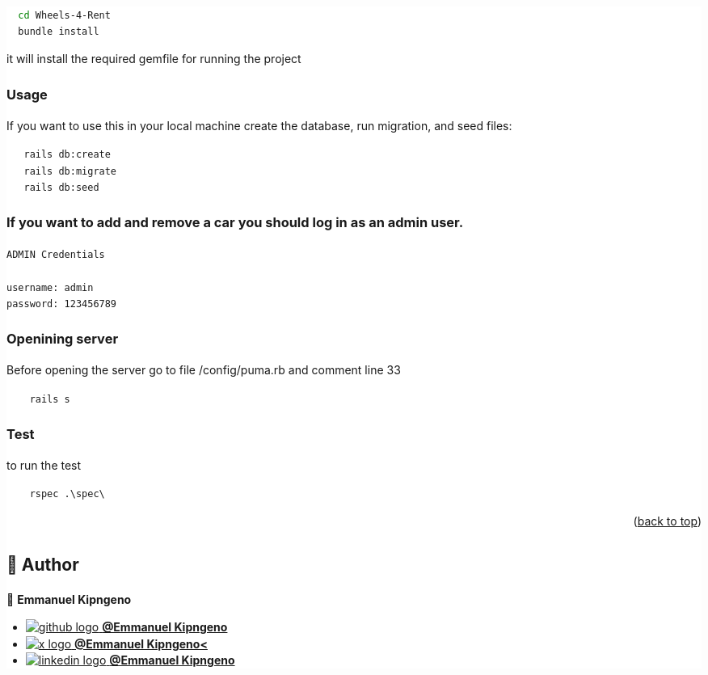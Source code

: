 ```bash
  cd Wheels-4-Rent
  bundle install
```


it will install the required gemfile for running the project

### Usage

If you want to use this in your local machine
create the database, run migration, and seed files:

```bash
   rails db:create
   rails db:migrate
   rails db:seed
```
### If you want to add and remove a car you should log in as an admin user.

```bash
ADMIN Credentials

username: admin
password: 123456789
```

### Openining server
Before opening the server go to file /config/puma.rb  and comment line 33

```
    rails s
```

### Test

to run the test

```
    rspec .\spec\
```

<p align="right">(<a href="#readme-top">back to top</a>)</p>


## 👥 Author <a name="author"></a>

👤 **Emmanuel Kipngeno**

 <ul>
    <li>
      <a href="https://github.com/kkmanuu">
      <img width="16px" src="https://upload.wikimedia.org/wikipedia/commons/2/24/Github_logo_svg.svg" alt="github logo" />
      <b>@Emmanuel Kipngeno</b>
      </a>
    </li>
    <li>
      <a href="https://twitter.com/Kkmanuu1">
      <img width="16px" src="https://ik.imagekit.io/dqd3uh1at/x-new-logo.svg?updatedAt=1697475085598" alt="x logo" />
      <b>@Emmanuel Kipngeno<</b>
      </a>
    </li>
    <li>
      <a href="https://www.linkedin.com/in/emmanuel-kipngeno/">
      <img width="16px" src="https://upload.wikimedia.org/wikipedia/commons/c/ca/LinkedIn_logo_initials.png" alt="linkedin logo" />
      <b>@Emmanuel Kipngeno</b>